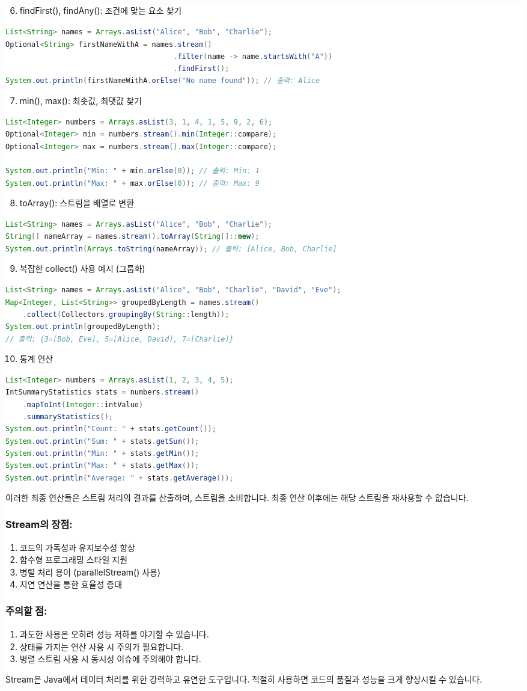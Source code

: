 6. findFirst(), findAny(): 조건에 맞는 요소 찾기

```java
List<String> names = Arrays.asList("Alice", "Bob", "Charlie");
Optional<String> firstNameWithA = names.stream()
                                       .filter(name -> name.startsWith("A"))
                                       .findFirst();
System.out.println(firstNameWithA.orElse("No name found")); // 출력: Alice
```

7. min(), max(): 최솟값, 최댓값 찾기

```java
List<Integer> numbers = Arrays.asList(3, 1, 4, 1, 5, 9, 2, 6);
Optional<Integer> min = numbers.stream().min(Integer::compare);
Optional<Integer> max = numbers.stream().max(Integer::compare);

System.out.println("Min: " + min.orElse(0)); // 출력: Min: 1
System.out.println("Max: " + max.orElse(0)); // 출력: Max: 9
```

8. toArray(): 스트림을 배열로 변환

```java
List<String> names = Arrays.asList("Alice", "Bob", "Charlie");
String[] nameArray = names.stream().toArray(String[]::new);
System.out.println(Arrays.toString(nameArray)); // 출력: [Alice, Bob, Charlie]
```

9. 복잡한 collect() 사용 예시 (그룹화)

```java
List<String> names = Arrays.asList("Alice", "Bob", "Charlie", "David", "Eve");
Map<Integer, List<String>> groupedByLength = names.stream()
    .collect(Collectors.groupingBy(String::length));
System.out.println(groupedByLength);
// 출력: {3=[Bob, Eve], 5=[Alice, David], 7=[Charlie]}
```

10. 통계 연산

```java
List<Integer> numbers = Arrays.asList(1, 2, 3, 4, 5);
IntSummaryStatistics stats = numbers.stream()
    .mapToInt(Integer::intValue)
    .summaryStatistics();
System.out.println("Count: " + stats.getCount());
System.out.println("Sum: " + stats.getSum());
System.out.println("Min: " + stats.getMin());
System.out.println("Max: " + stats.getMax());
System.out.println("Average: " + stats.getAverage());
```

이러한 최종 연산들은 스트림 처리의 결과를 산출하며, 스트림을 소비합니다. 최종 연산 이후에는 해당 스트림을 재사용할 수 없습니다.

### Stream의 장점:
1. 코드의 가독성과 유지보수성 향상
2. 함수형 프로그래밍 스타일 지원
3. 병렬 처리 용이 (parallelStream() 사용)
4. 지연 연산을 통한 효율성 증대

### 주의할 점:
1. 과도한 사용은 오히려 성능 저하를 야기할 수 있습니다.
2. 상태를 가지는 연산 사용 시 주의가 필요합니다.
3. 병렬 스트림 사용 시 동시성 이슈에 주의해야 합니다.

Stream은 Java에서 데이터 처리를 위한 강력하고 유연한 도구입니다. 적절히 사용하면 코드의 품질과 성능을 크게 향상시킬 수 있습니다.